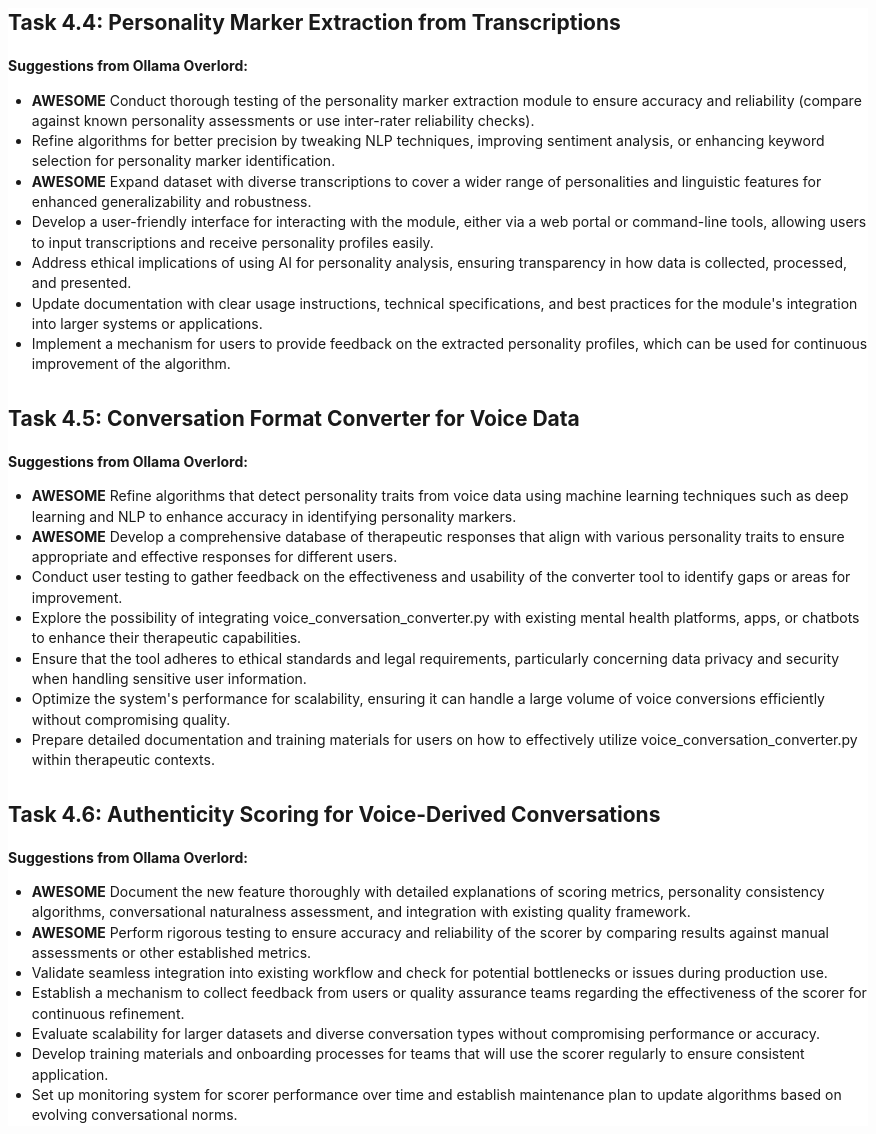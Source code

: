 ## Task 4.4: Personality Marker Extraction from Transcriptions

**Suggestions from Ollama Overlord:**

- **AWESOME** Conduct thorough testing of the personality marker extraction module to ensure accuracy and reliability (compare against known personality assessments or use inter-rater reliability checks).
- Refine algorithms for better precision by tweaking NLP techniques, improving sentiment analysis, or enhancing keyword selection for personality marker identification.
- **AWESOME** Expand dataset with diverse transcriptions to cover a wider range of personalities and linguistic features for enhanced generalizability and robustness.
- Develop a user-friendly interface for interacting with the module, either via a web portal or command-line tools, allowing users to input transcriptions and receive personality profiles easily.
- Address ethical implications of using AI for personality analysis, ensuring transparency in how data is collected, processed, and presented.
- Update documentation with clear usage instructions, technical specifications, and best practices for the module's integration into larger systems or applications.
- Implement a mechanism for users to provide feedback on the extracted personality profiles, which can be used for continuous improvement of the algorithm.

## Task 4.5: Conversation Format Converter for Voice Data

**Suggestions from Ollama Overlord:**

- **AWESOME** Refine algorithms that detect personality traits from voice data using machine learning techniques such as deep learning and NLP to enhance accuracy in identifying personality markers.
- **AWESOME** Develop a comprehensive database of therapeutic responses that align with various personality traits to ensure appropriate and effective responses for different users.
- Conduct user testing to gather feedback on the effectiveness and usability of the converter tool to identify gaps or areas for improvement.
- Explore the possibility of integrating voice_conversation_converter.py with existing mental health platforms, apps, or chatbots to enhance their therapeutic capabilities.
- Ensure that the tool adheres to ethical standards and legal requirements, particularly concerning data privacy and security when handling sensitive user information.
- Optimize the system's performance for scalability, ensuring it can handle a large volume of voice conversions efficiently without compromising quality.
- Prepare detailed documentation and training materials for users on how to effectively utilize voice_conversation_converter.py within therapeutic contexts.

## Task 4.6: Authenticity Scoring for Voice-Derived Conversations

**Suggestions from Ollama Overlord:**

- **AWESOME** Document the new feature thoroughly with detailed explanations of scoring metrics, personality consistency algorithms, conversational naturalness assessment, and integration with existing quality framework.
- **AWESOME** Perform rigorous testing to ensure accuracy and reliability of the scorer by comparing results against manual assessments or other established metrics.
- Validate seamless integration into existing workflow and check for potential bottlenecks or issues during production use.
- Establish a mechanism to collect feedback from users or quality assurance teams regarding the effectiveness of the scorer for continuous refinement.
- Evaluate scalability for larger datasets and diverse conversation types without compromising performance or accuracy.
- Develop training materials and onboarding processes for teams that will use the scorer regularly to ensure consistent application.
- Set up monitoring system for scorer performance over time and establish maintenance plan to update algorithms based on evolving conversational norms.

